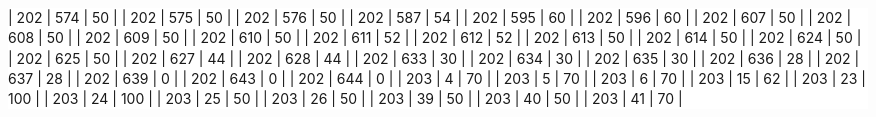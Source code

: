 | 202             | 574                | 50       |
| 202             | 575                | 50       |
| 202             | 576                | 50       |
| 202             | 587                | 54       |
| 202             | 595                | 60       |
| 202             | 596                | 60       |
| 202             | 607                | 50       |
| 202             | 608                | 50       |
| 202             | 609                | 50       |
| 202             | 610                | 50       |
| 202             | 611                | 52       |
| 202             | 612                | 52       |
| 202             | 613                | 50       |
| 202             | 614                | 50       |
| 202             | 624                | 50       |
| 202             | 625                | 50       |
| 202             | 627                | 44       |
| 202             | 628                | 44       |
| 202             | 633                | 30       |
| 202             | 634                | 30       |
| 202             | 635                | 30       |
| 202             | 636                | 28       |
| 202             | 637                | 28       |
| 202             | 639                | 0        |
| 202             | 643                | 0        |
| 202             | 644                | 0        |
| 203             | 4                  | 70       |
| 203             | 5                  | 70       |
| 203             | 6                  | 70       |
| 203             | 15                 | 62       |
| 203             | 23                 | 100      |
| 203             | 24                 | 100      |
| 203             | 25                 | 50       |
| 203             | 26                 | 50       |
| 203             | 39                 | 50       |
| 203             | 40                 | 50       |
| 203             | 41                 | 70       |